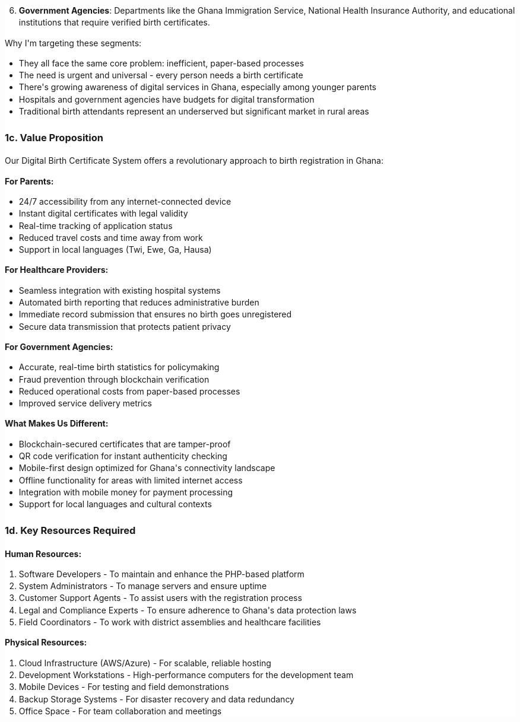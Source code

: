 6. **Government Agencies**: Departments like the Ghana Immigration Service, National Health Insurance Authority, and educational institutions that require verified birth certificates.

Why I'm targeting these segments:
- They all face the same core problem: inefficient, paper-based processes
- The need is urgent and universal - every person needs a birth certificate
- There's growing awareness of digital services in Ghana, especially among younger parents
- Hospitals and government agencies have budgets for digital transformation
- Traditional birth attendants represent an underserved but significant market in rural areas

### 1c. Value Proposition

Our Digital Birth Certificate System offers a revolutionary approach to birth registration in Ghana:

**For Parents:**
- 24/7 accessibility from any internet-connected device
- Instant digital certificates with legal validity
- Real-time tracking of application status
- Reduced travel costs and time away from work
- Support in local languages (Twi, Ewe, Ga, Hausa)

**For Healthcare Providers:**
- Seamless integration with existing hospital systems
- Automated birth reporting that reduces administrative burden
- Immediate record submission that ensures no birth goes unregistered
- Secure data transmission that protects patient privacy

**For Government Agencies:**
- Accurate, real-time birth statistics for policymaking
- Fraud prevention through blockchain verification
- Reduced operational costs from paper-based processes
- Improved service delivery metrics

**What Makes Us Different:**
- Blockchain-secured certificates that are tamper-proof
- QR code verification for instant authenticity checking
- Mobile-first design optimized for Ghana's connectivity landscape
- Offline functionality for areas with limited internet access
- Integration with mobile money for payment processing
- Support for local languages and cultural contexts

### 1d. Key Resources Required

**Human Resources:**
1. Software Developers - To maintain and enhance the PHP-based platform
2. System Administrators - To manage servers and ensure uptime
3. Customer Support Agents - To assist users with the registration process
4. Legal and Compliance Experts - To ensure adherence to Ghana's data protection laws
5. Field Coordinators - To work with district assemblies and healthcare facilities

**Physical Resources:**
1. Cloud Infrastructure (AWS/Azure) - For scalable, reliable hosting
2. Development Workstations - High-performance computers for the development team
3. Mobile Devices - For testing and field demonstrations
4. Backup Storage Systems - For disaster recovery and data redundancy
5. Office Space - For team collaboration and meetings
